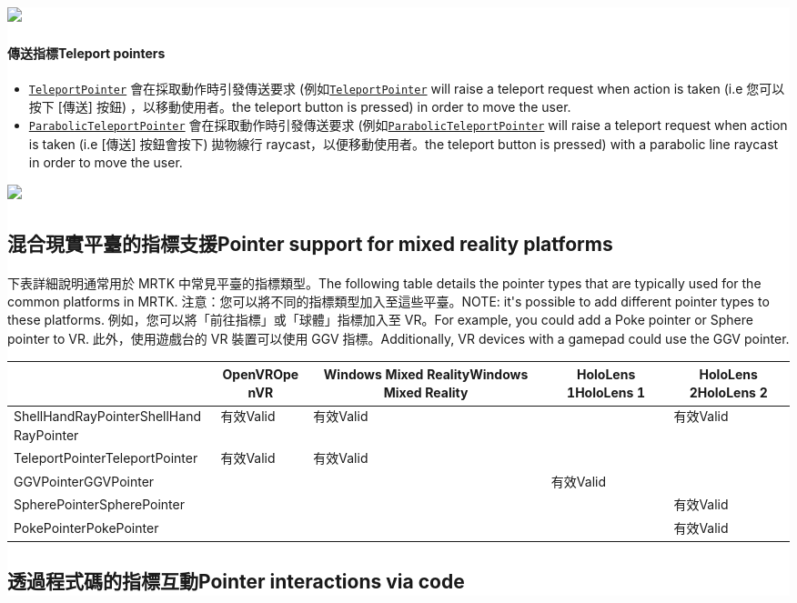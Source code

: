 <img src="../Images/Input/Pointers/SpherePointer_VisualFOV.png" width="200">

#### <a name="teleport-pointers"></a><span data-ttu-id="f85c5-181">傳送指標</span><span class="sxs-lookup"><span data-stu-id="f85c5-181">Teleport pointers</span></span>

- <span data-ttu-id="f85c5-182">[`TeleportPointer`](xref:Microsoft.MixedReality.Toolkit.Teleport.TeleportPointer) 會在採取動作時引發傳送要求 (例如</span><span class="sxs-lookup"><span data-stu-id="f85c5-182">[`TeleportPointer`](xref:Microsoft.MixedReality.Toolkit.Teleport.TeleportPointer) will raise a teleport request when action is taken (i.e</span></span> <span data-ttu-id="f85c5-183">您可以按下 [傳送] 按鈕) ，以移動使用者。</span><span class="sxs-lookup"><span data-stu-id="f85c5-183">the teleport button is pressed) in order to move the user.</span></span>
- <span data-ttu-id="f85c5-184">[`ParabolicTeleportPointer`](xref:Microsoft.MixedReality.Toolkit.Teleport.ParabolicTeleportPointer) 會在採取動作時引發傳送要求 (例如</span><span class="sxs-lookup"><span data-stu-id="f85c5-184">[`ParabolicTeleportPointer`](xref:Microsoft.MixedReality.Toolkit.Teleport.ParabolicTeleportPointer) will raise a teleport request when action is taken (i.e</span></span> <span data-ttu-id="f85c5-185">[傳送] 按鈕會按下) 拋物線行 raycast，以便移動使用者。</span><span class="sxs-lookup"><span data-stu-id="f85c5-185">the teleport button is pressed) with a parabolic line raycast in order to move the user.</span></span>

<img src="../Images/Pointers/MRTK_Pointers_Parabolic.png" width="400">

## <a name="pointer-support-for-mixed-reality-platforms"></a><span data-ttu-id="f85c5-186">混合現實平臺的指標支援</span><span class="sxs-lookup"><span data-stu-id="f85c5-186">Pointer support for mixed reality platforms</span></span>

<span data-ttu-id="f85c5-187">下表詳細說明通常用於 MRTK 中常見平臺的指標類型。</span><span class="sxs-lookup"><span data-stu-id="f85c5-187">The following table details the pointer types that are typically used for the common platforms in MRTK.</span></span> <span data-ttu-id="f85c5-188">注意：您可以將不同的指標類型加入至這些平臺。</span><span class="sxs-lookup"><span data-stu-id="f85c5-188">NOTE: it's possible to add different pointer types to these platforms.</span></span> <span data-ttu-id="f85c5-189">例如，您可以將「前往指標」或「球體」指標加入至 VR。</span><span class="sxs-lookup"><span data-stu-id="f85c5-189">For example, you could add a Poke pointer or Sphere pointer to VR.</span></span> <span data-ttu-id="f85c5-190">此外，使用遊戲台的 VR 裝置可以使用 GGV 指標。</span><span class="sxs-lookup"><span data-stu-id="f85c5-190">Additionally, VR devices with a gamepad could use the GGV pointer.</span></span>

|                     | <span data-ttu-id="f85c5-191">OpenVR</span><span class="sxs-lookup"><span data-stu-id="f85c5-191">OpenVR</span></span>  | <span data-ttu-id="f85c5-192">Windows Mixed Reality</span><span class="sxs-lookup"><span data-stu-id="f85c5-192">Windows Mixed Reality</span></span> | <span data-ttu-id="f85c5-193">HoloLens 1</span><span class="sxs-lookup"><span data-stu-id="f85c5-193">HoloLens 1</span></span> | <span data-ttu-id="f85c5-194">HoloLens 2</span><span class="sxs-lookup"><span data-stu-id="f85c5-194">HoloLens 2</span></span> |
|---------------------|---------|-----------------------|------------|------------|
| <span data-ttu-id="f85c5-195">ShellHandRayPointer</span><span class="sxs-lookup"><span data-stu-id="f85c5-195">ShellHandRayPointer</span></span> | <span data-ttu-id="f85c5-196">有效</span><span class="sxs-lookup"><span data-stu-id="f85c5-196">Valid</span></span>   | <span data-ttu-id="f85c5-197">有效</span><span class="sxs-lookup"><span data-stu-id="f85c5-197">Valid</span></span>                 |            | <span data-ttu-id="f85c5-198">有效</span><span class="sxs-lookup"><span data-stu-id="f85c5-198">Valid</span></span>      |
| <span data-ttu-id="f85c5-199">TeleportPointer</span><span class="sxs-lookup"><span data-stu-id="f85c5-199">TeleportPointer</span></span>     | <span data-ttu-id="f85c5-200">有效</span><span class="sxs-lookup"><span data-stu-id="f85c5-200">Valid</span></span>   | <span data-ttu-id="f85c5-201">有效</span><span class="sxs-lookup"><span data-stu-id="f85c5-201">Valid</span></span>                 |            |            |
| <span data-ttu-id="f85c5-202">GGVPointer</span><span class="sxs-lookup"><span data-stu-id="f85c5-202">GGVPointer</span></span>          |         |                       | <span data-ttu-id="f85c5-203">有效</span><span class="sxs-lookup"><span data-stu-id="f85c5-203">Valid</span></span>      |            |
| <span data-ttu-id="f85c5-204">SpherePointer</span><span class="sxs-lookup"><span data-stu-id="f85c5-204">SpherePointer</span></span>       |         |                       |            | <span data-ttu-id="f85c5-205">有效</span><span class="sxs-lookup"><span data-stu-id="f85c5-205">Valid</span></span>      |
| <span data-ttu-id="f85c5-206">PokePointer</span><span class="sxs-lookup"><span data-stu-id="f85c5-206">PokePointer</span></span>         |         |                       |            | <span data-ttu-id="f85c5-207">有效</span><span class="sxs-lookup"><span data-stu-id="f85c5-207">Valid</span></span>      |

## <a name="pointer-interactions-via-code"></a><span data-ttu-id="f85c5-208">透過程式碼的指標互動</span><span class="sxs-lookup"><span data-stu-id="f85c5-208">Pointer interactions via code</span></span>
